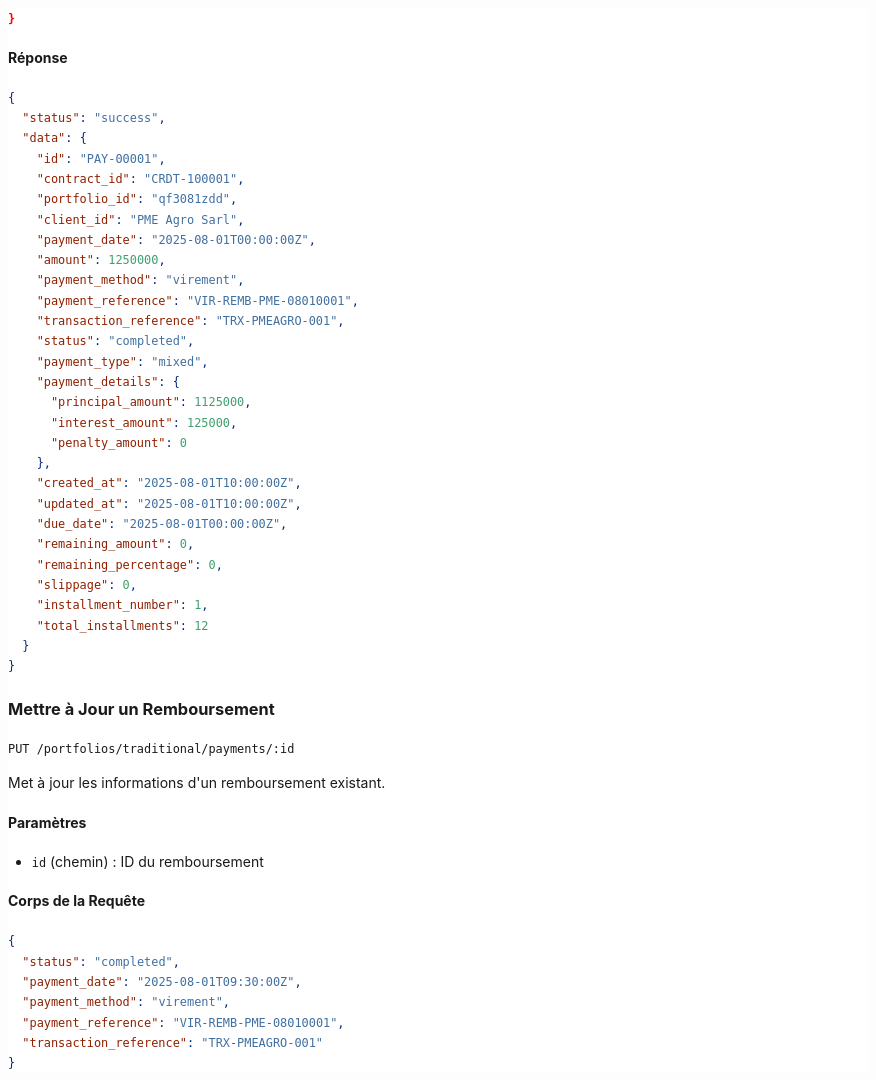 ```json
}
```

#### Réponse

```json
{
  "status": "success",
  "data": {
    "id": "PAY-00001",
    "contract_id": "CRDT-100001",
    "portfolio_id": "qf3081zdd",
    "client_id": "PME Agro Sarl",
    "payment_date": "2025-08-01T00:00:00Z",
    "amount": 1250000,
    "payment_method": "virement",
    "payment_reference": "VIR-REMB-PME-08010001",
    "transaction_reference": "TRX-PMEAGRO-001",
    "status": "completed",
    "payment_type": "mixed",
    "payment_details": {
      "principal_amount": 1125000,
      "interest_amount": 125000,
      "penalty_amount": 0
    },
    "created_at": "2025-08-01T10:00:00Z",
    "updated_at": "2025-08-01T10:00:00Z",
    "due_date": "2025-08-01T00:00:00Z",
    "remaining_amount": 0,
    "remaining_percentage": 0,
    "slippage": 0,
    "installment_number": 1,
    "total_installments": 12
  }
}
```

### Mettre à Jour un Remboursement

```
PUT /portfolios/traditional/payments/:id
```

Met à jour les informations d'un remboursement existant.

#### Paramètres

- `id` (chemin) : ID du remboursement

#### Corps de la Requête

```json
{
  "status": "completed",
  "payment_date": "2025-08-01T09:30:00Z",
  "payment_method": "virement",
  "payment_reference": "VIR-REMB-PME-08010001",
  "transaction_reference": "TRX-PMEAGRO-001"
}
```
